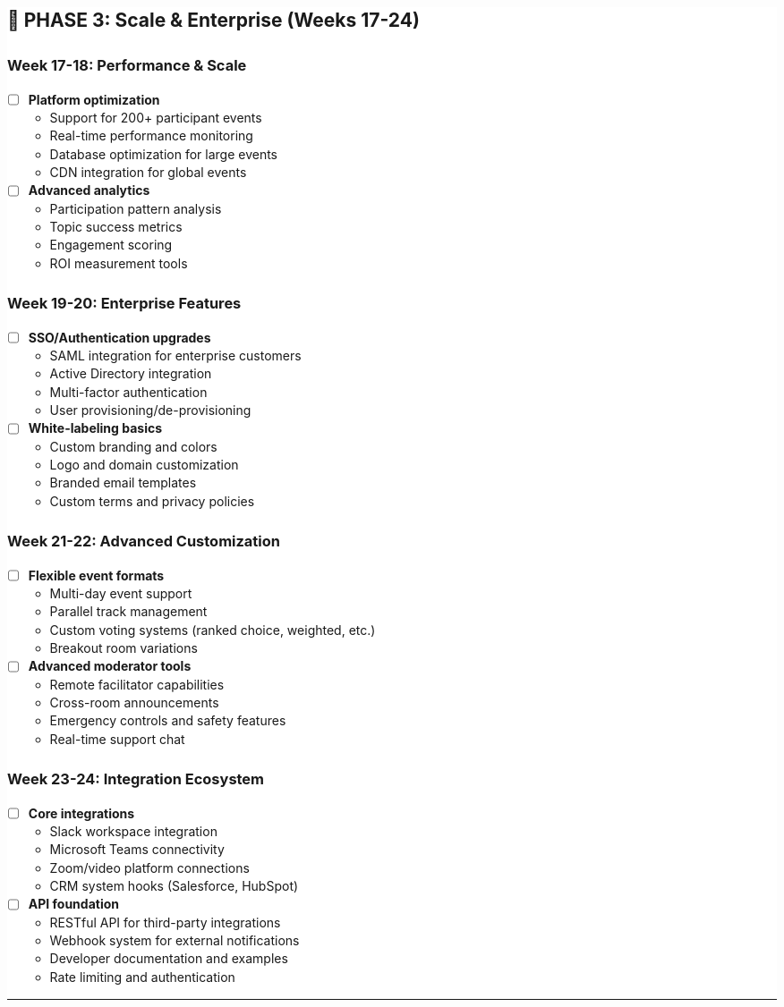 
## 🌟 **PHASE 3: Scale & Enterprise (Weeks 17-24)**

### Week 17-18: Performance & Scale
- [ ] **Platform optimization**
  - Support for 200+ participant events
  - Real-time performance monitoring
  - Database optimization for large events
  - CDN integration for global events
- [ ] **Advanced analytics**
  - Participation pattern analysis
  - Topic success metrics
  - Engagement scoring
  - ROI measurement tools

### Week 19-20: Enterprise Features
- [ ] **SSO/Authentication upgrades**
  - SAML integration for enterprise customers
  - Active Directory integration
  - Multi-factor authentication
  - User provisioning/de-provisioning
- [ ] **White-labeling basics**
  - Custom branding and colors
  - Logo and domain customization
  - Branded email templates
  - Custom terms and privacy policies

### Week 21-22: Advanced Customization
- [ ] **Flexible event formats**
  - Multi-day event support
  - Parallel track management
  - Custom voting systems (ranked choice, weighted, etc.)
  - Breakout room variations
- [ ] **Advanced moderator tools**
  - Remote facilitator capabilities
  - Cross-room announcements
  - Emergency controls and safety features
  - Real-time support chat

### Week 23-24: Integration Ecosystem
- [ ] **Core integrations**
  - Slack workspace integration
  - Microsoft Teams connectivity
  - Zoom/video platform connections
  - CRM system hooks (Salesforce, HubSpot)
- [ ] **API foundation**
  - RESTful API for third-party integrations
  - Webhook system for external notifications
  - Developer documentation and examples
  - Rate limiting and authentication

---